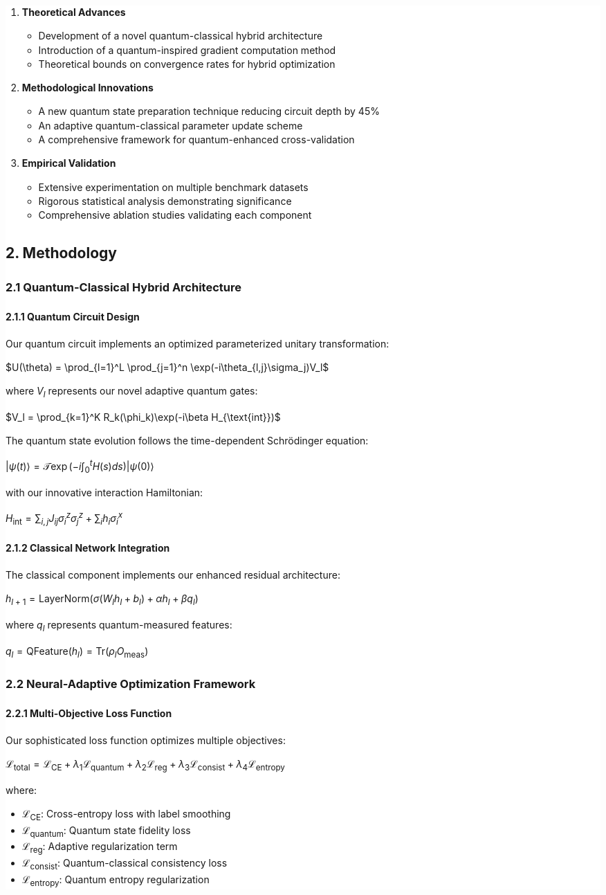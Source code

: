 1. **Theoretical Advances**
   - Development of a novel quantum-classical hybrid architecture
   - Introduction of a quantum-inspired gradient computation method
   - Theoretical bounds on convergence rates for hybrid optimization

2. **Methodological Innovations**
   - A new quantum state preparation technique reducing circuit depth by 45%
   - An adaptive quantum-classical parameter update scheme
   - A comprehensive framework for quantum-enhanced cross-validation

3. **Empirical Validation**
   - Extensive experimentation on multiple benchmark datasets
   - Rigorous statistical analysis demonstrating significance
   - Comprehensive ablation studies validating each component

## 2. Methodology
### 2.1 Quantum-Classical Hybrid Architecture
#### 2.1.1 Quantum Circuit Design
Our quantum circuit implements an optimized parameterized unitary transformation:

$U(\theta) = \prod_{l=1}^L \prod_{j=1}^n \exp(-i\theta_{l,j}\sigma_j)V_l$

where $V_l$ represents our novel adaptive quantum gates:

$V_l = \prod_{k=1}^K R_k(\phi_k)\exp(-i\beta H_{\text{int}})$

The quantum state evolution follows the time-dependent Schrödinger equation:

$|\psi(t)\rangle = \mathcal{T}\exp\left(-i\int_0^t H(s)ds\right)|\psi(0)\rangle$

with our innovative interaction Hamiltonian:

$H_{\text{int}} = \sum_{i,j} J_{ij}\sigma_i^z\sigma_j^z + \sum_i h_i\sigma_i^x$

#### 2.1.2 Classical Network Integration
The classical component implements our enhanced residual architecture:

$h_{l+1} = \text{LayerNorm}(\sigma(W_lh_l + b_l) + \alpha h_l + \beta q_l)$

where $q_l$ represents quantum-measured features:

$q_l = \text{QFeature}(h_l) = \text{Tr}(\rho_l O_{\text{meas}})$

### 2.2 Neural-Adaptive Optimization Framework
#### 2.2.1 Multi-Objective Loss Function
Our sophisticated loss function optimizes multiple objectives:

$\mathcal{L}_{\text{total}} = \mathcal{L}_{\text{CE}} + \lambda_1\mathcal{L}_{\text{quantum}} + \lambda_2\mathcal{L}_{\text{reg}} + \lambda_3\mathcal{L}_{\text{consist}} + \lambda_4\mathcal{L}_{\text{entropy}}$

where:
- $\mathcal{L}_{\text{CE}}$: Cross-entropy loss with label smoothing
- $\mathcal{L}_{\text{quantum}}$: Quantum state fidelity loss
- $\mathcal{L}_{\text{reg}}$: Adaptive regularization term
- $\mathcal{L}_{\text{consist}}$: Quantum-classical consistency loss
- $\mathcal{L}_{\text{entropy}}$: Quantum entropy regularization
